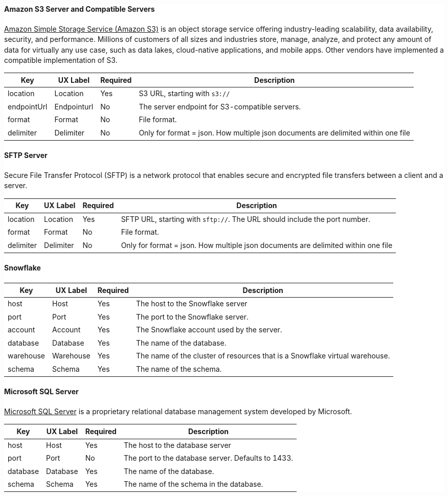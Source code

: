 #### <a id="s3-server"/>Amazon S3 Server and Compatible Servers
[Amazon Simple Storage Service (Amazon S3)](https://aws.amazon.com/s3/) is an object storage service offering industry-leading scalability, data availability, security, and performance. Millions of customers of all sizes and industries store, manage, analyze, and protect any amount of data for virtually any use case, such as data lakes, cloud-native applications, and mobile apps. Other vendors have implemented a compatible implementation of S3.

| Key          | UX Label        | Required   | Description                                                |
|--------------|-----------------|------------|------------------------------------------------------------|
| location   | Location      | Yes        | S3 URL, starting with `s3://`                                              |
| endpointUrl   | Endpointurl      | No         | The server endpoint for S3-compatible servers.                                              |
| format   | Format      | No         | File format.                                              |
| delimiter   | Delimiter      | No         | Only for format = json. How multiple json documents are delimited within one file                                              |

#### <a id="sftp-server"/>SFTP Server
Secure File Transfer Protocol (SFTP) is a network protocol that enables secure and encrypted file transfers between a client and a server.

| Key          | UX Label        | Required   | Description                                                |
|--------------|-----------------|------------|------------------------------------------------------------|
| location   | Location      | Yes        | SFTP URL, starting with `sftp://`. The URL should include the port number.                                             |
| format   | Format      | No         | File format.                                              |
| delimiter   | Delimiter      | No         | Only for format = json. How multiple json documents are delimited within one file                                              |

#### <a id="snowflake-server"/>Snowflake

| Key          | UX Label        | Required   | Description                                                |
|--------------|-----------------|------------|------------------------------------------------------------|
| host   | Host      | Yes        | The host to the Snowflake server                                              |
| port   | Port      | Yes        | The port to the Snowflake server.                                              |
| account   | Account      | Yes        | The Snowflake account used by the server.                                              |
| database   | Database      | Yes        | The name of the database.                                              |
| warehouse   | Warehouse      | Yes        | The name of the cluster of resources that is a Snowflake virtual warehouse.                                              |
| schema   | Schema      | Yes        | The name of the schema.                                              |

#### <a id="sqlserver-server"/>Microsoft SQL Server
[Microsoft SQL Server](https://www.microsoft.com/en-us/sql-server/sql-server-downloads) is a proprietary relational database management system developed by Microsoft. 

| Key          | UX Label        | Required   | Description                                                |
|--------------|-----------------|------------|------------------------------------------------------------|
| host   | Host      | Yes        | The host to the database server                                              |
| port   | Port      | No         | The port to the database server. Defaults to 1433.                                             |
| database   | Database      | Yes        | The name of the database.                                              |
| schema   | Schema      | Yes        | The name of the schema in the database.                                              |
